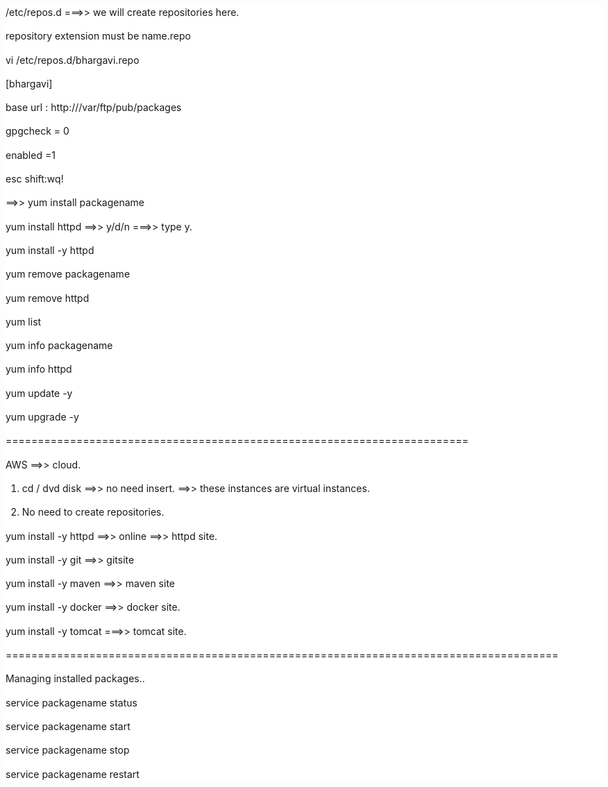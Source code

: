 /etc/repos.d ===>> we will create repositories here.

repository extension must be name.repo

vi /etc/repos.d/bhargavi.repo

[bhargavi]

base url : http:///var/ftp/pub/packages

gpgcheck = 0

enabled =1

esc shift:wq!

==>> yum install packagename

yum install httpd ==>> y/d/n ===>> type y.

yum install -y httpd

yum remove packagename

yum remove httpd

yum list 

yum info packagename

yum info httpd

yum update -y

yum upgrade -y

========================================================================

AWS ==>> cloud.

1. cd / dvd disk ==>> no need insert. ==>> these instances are virtual instances.

2. No need to create repositories.

yum install -y httpd ==>> online ==>> httpd site.

yum install -y git ==>> gitsite

yum install -y maven ==>> maven site

yum install -y docker ==>> docker site.

yum install -y tomcat ===>> tomcat site.

======================================================================================

Managing installed packages..

service packagename status

service packagename start

service packagename stop

service packagename restart
